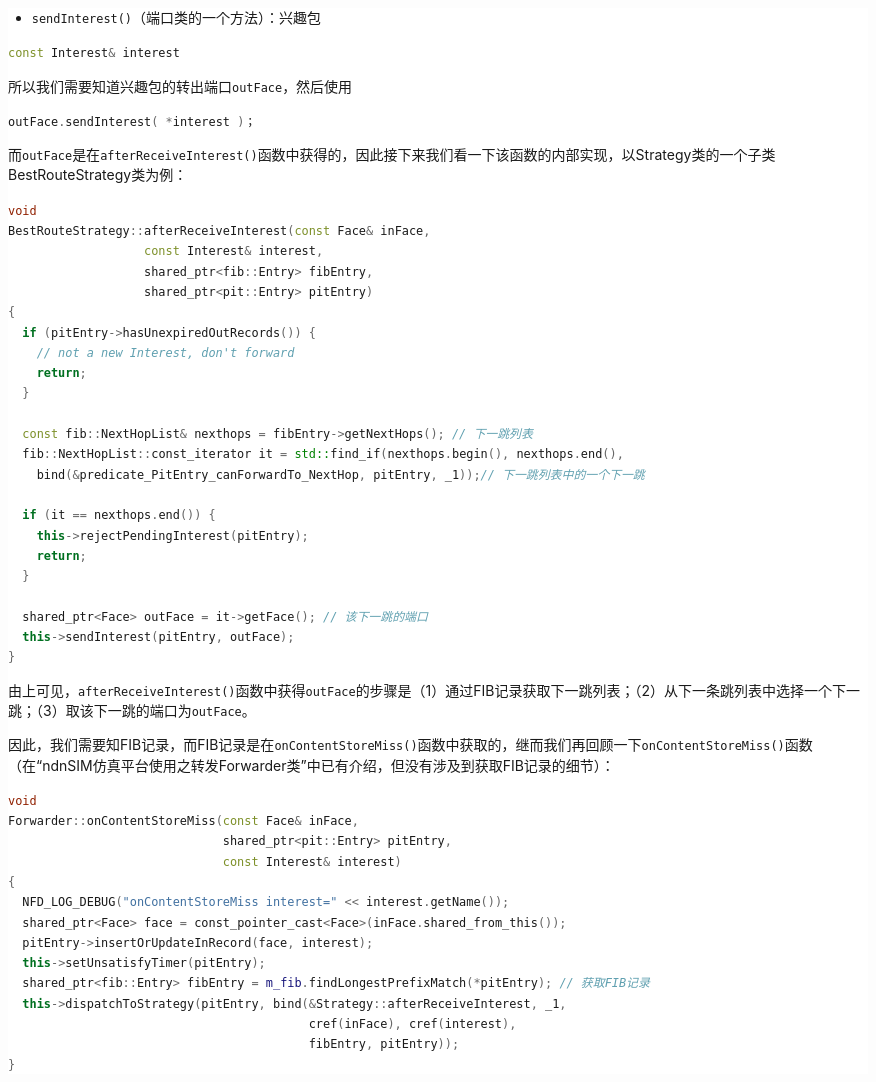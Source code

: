 - `sendInterest()`（端口类的一个方法）：兴趣包

```c++
const Interest& interest
```

所以我们需要知道兴趣包的转出端口`outFace`，然后使用

```c++
outFace.sendInterest( *interest )；
```

而`outFace`是在`afterReceiveInterest()`函数中获得的，因此接下来我们看一下该函数的内部实现，以Strategy类的一个子类BestRouteStrategy类为例：

```c++
void
BestRouteStrategy::afterReceiveInterest(const Face& inFace,
                   const Interest& interest,
                   shared_ptr<fib::Entry> fibEntry,
                   shared_ptr<pit::Entry> pitEntry)
{
  if (pitEntry->hasUnexpiredOutRecords()) {
    // not a new Interest, don't forward
    return;
  }

  const fib::NextHopList& nexthops = fibEntry->getNextHops(); // 下一跳列表
  fib::NextHopList::const_iterator it = std::find_if(nexthops.begin(), nexthops.end(),
    bind(&predicate_PitEntry_canForwardTo_NextHop, pitEntry, _1));// 下一跳列表中的一个下一跳

  if (it == nexthops.end()) {
    this->rejectPendingInterest(pitEntry);
    return;
  }

  shared_ptr<Face> outFace = it->getFace(); // 该下一跳的端口
  this->sendInterest(pitEntry, outFace);
}
```

由上可见，`afterReceiveInterest()`函数中获得`outFace`的步骤是（1）通过FIB记录获取下一跳列表；（2）从下一条跳列表中选择一个下一跳；（3）取该下一跳的端口为`outFace`。

因此，我们需要知FIB记录，而FIB记录是在`onContentStoreMiss()`函数中获取的，继而我们再回顾一下`onContentStoreMiss()`函数（在“ndnSIM仿真平台使用之转发Forwarder类”中已有介绍，但没有涉及到获取FIB记录的细节）：

```c++
void
Forwarder::onContentStoreMiss(const Face& inFace,
                              shared_ptr<pit::Entry> pitEntry,
                              const Interest& interest)
{
  NFD_LOG_DEBUG("onContentStoreMiss interest=" << interest.getName());
  shared_ptr<Face> face = const_pointer_cast<Face>(inFace.shared_from_this());
  pitEntry->insertOrUpdateInRecord(face, interest);
  this->setUnsatisfyTimer(pitEntry);
  shared_ptr<fib::Entry> fibEntry = m_fib.findLongestPrefixMatch(*pitEntry); // 获取FIB记录
  this->dispatchToStrategy(pitEntry, bind(&Strategy::afterReceiveInterest, _1,
                                          cref(inFace), cref(interest), 
                                          fibEntry, pitEntry));
}
```
